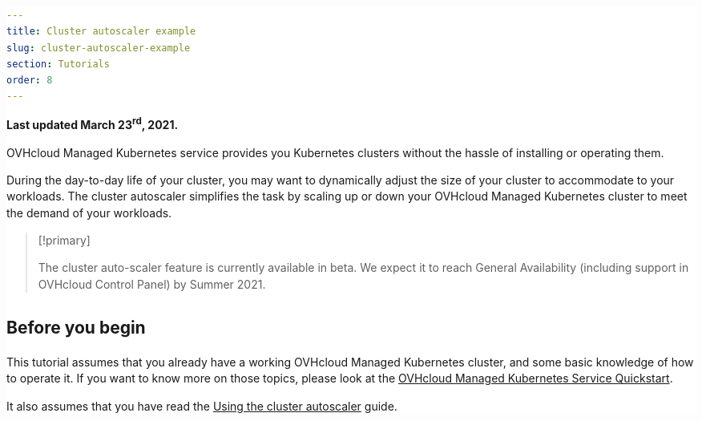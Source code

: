 ```yaml
---
title: Cluster autoscaler example
slug: cluster-autoscaler-example
section: Tutorials
order: 8
---
```


<style>
 pre {
     font-size: 14px;
 }
 pre.console {
   background-color: #300A24; 
   color: #ccc;
   font-family: monospace;
   padding: 5px;
   margin-bottom: 5px;
 }
 pre.console code {
   border: solid 0px transparent;
   font-family: monospace !important;
   font-size: 0.75em;
   color: #ccc;
 }
 .small {
     font-size: 0.75em;
 }
</style>

**Last updated March 23<sup>rd</sup>, 2021.**

OVHcloud Managed Kubernetes service provides you Kubernetes clusters without the hassle of installing or operating them. 

During the day-to-day life of your cluster, you may want to dynamically adjust the size of your cluster to accommodate to your workloads. The cluster autoscaler simplifies the task by scaling up or down your OVHcloud Managed Kubernetes cluster to meet the demand of your workloads. 

> [!primary]
>
> The cluster auto-scaler feature is currently available in beta. We expect it to reach General Availability (including support in OVHcloud Control Panel) by Summer 2021.

## Before you begin

This tutorial assumes that you already have a working OVHcloud Managed Kubernetes cluster, and some basic knowledge of how to operate it. If you want to know more on those topics, please look at the [OVHcloud Managed Kubernetes Service Quickstart](../deploying-hello-world/).

It also assumes that you have read the [Using the cluster autoscaler](../using-cluster-autoscaler/) guide.
